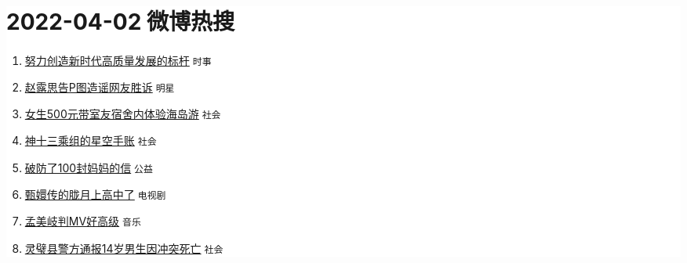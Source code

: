 # 2022-04-02 微博热搜 
1. [努力创造新时代高质量发展的标杆](https://m.weibo.cn/search?containerid=100103type%3D1%26t%3D10%26q%3D%23%E5%8A%AA%E5%8A%9B%E5%88%9B%E9%80%A0%E6%96%B0%E6%97%B6%E4%BB%A3%E9%AB%98%E8%B4%A8%E9%87%8F%E5%8F%91%E5%B1%95%E7%9A%84%E6%A0%87%E6%9D%86%23&stream_entry_id=51&isnewpage=1&extparam=seat%3D1%26cate%3D10103%26pos%3D0%26c_type%3D51%26dgr%3D0%26filter_type%3Drealtimehot%26display_time%3D1648883019%26pre_seqid%3D1648883019123013006296&luicode=10000011&lfid=106003type%3D25%26t%3D3%26disable_hot%3D1%26filter_type%3Drealtimehot) `时事` 

2. [赵露思告P图造谣网友胜诉](https://m.weibo.cn/search?containerid=100103type%3D1%26t%3D10%26q%3D%23%E8%B5%B5%E9%9C%B2%E6%80%9D%E5%91%8AP%E5%9B%BE%E9%80%A0%E8%B0%A3%E7%BD%91%E5%8F%8B%E8%83%9C%E8%AF%89%23&stream_entry_id=31&isnewpage=1&extparam=seat%3D1%26cate%3D0%26pos%3D0%26realpos%3D1%26flag%3D1%26filter_type%3Drealtimehot%26dgr%3D0%26lcate%3D5001%26c_type%3D31%26display_time%3D1648883019%26pre_seqid%3D1648883019123013006296&luicode=10000011&lfid=106003type%3D25%26t%3D3%26disable_hot%3D1%26filter_type%3Drealtimehot) `明星` 

3. [女生500元带室友宿舍内体验海岛游](https://m.weibo.cn/search?containerid=100103type%3D1%26t%3D10%26q%3D%23%E5%A5%B3%E7%94%9F500%E5%85%83%E5%B8%A6%E5%AE%A4%E5%8F%8B%E5%AE%BF%E8%88%8D%E5%86%85%E4%BD%93%E9%AA%8C%E6%B5%B7%E5%B2%9B%E6%B8%B8%23&stream_entry_id=31&isnewpage=1&extparam=seat%3D1%26cate%3D0%26pos%3D1%26realpos%3D2%26flag%3D1%26filter_type%3Drealtimehot%26dgr%3D0%26lcate%3D5001%26c_type%3D31%26display_time%3D1648883019%26pre_seqid%3D1648883019123013006296&luicode=10000011&lfid=106003type%3D25%26t%3D3%26disable_hot%3D1%26filter_type%3Drealtimehot) `社会` 

4. [神十三乘组的星空手账](https://m.weibo.cn/search?containerid=100103type%3D1%26t%3D10%26q%3D%23%E7%A5%9E%E5%8D%81%E4%B8%89%E4%B9%98%E7%BB%84%E7%9A%84%E6%98%9F%E7%A9%BA%E6%89%8B%E8%B4%A6%23&stream_entry_id=31&isnewpage=1&extparam=seat%3D1%26cate%3D0%26pos%3D2%26realpos%3D3%26flag%3D0%26filter_type%3Drealtimehot%26dgr%3D0%26lcate%3D5001%26c_type%3D31%26display_time%3D1648883019%26pre_seqid%3D1648883019123013006296&luicode=10000011&lfid=106003type%3D25%26t%3D3%26disable_hot%3D1%26filter_type%3Drealtimehot) `社会` 

5. [破防了100封妈妈的信](https://m.weibo.cn/search?containerid=100103type%3D1%26t%3D10%26q%3D%23%E7%A0%B4%E9%98%B2%E4%BA%86100%E5%B0%81%E5%A6%88%E5%A6%88%E7%9A%84%E4%BF%A1%23&stream_entry_id=31&isnewpage=1&extparam=seat%3D1%26cate%3D0%26pos%3D3%26dgr%3D0%26topic_ad%3D1%26adid%3D150883%26filter_type%3Drealtimehot%26lcate%3D5001%26c_type%3D31%26display_time%3D1648883019%26pre_seqid%3D1648883019123013006296&luicode=10000011&lfid=106003type%3D25%26t%3D3%26disable_hot%3D1%26filter_type%3Drealtimehot) `公益` 

6. [甄嬛传的胧月上高中了](https://m.weibo.cn/search?containerid=100103type%3D1%26t%3D10%26q%3D%23%E7%94%84%E5%AC%9B%E4%BC%A0%E7%9A%84%E8%83%A7%E6%9C%88%E4%B8%8A%E9%AB%98%E4%B8%AD%E4%BA%86%23&stream_entry_id=31&isnewpage=1&extparam=seat%3D1%26cate%3D0%26pos%3D4%26realpos%3D4%26flag%3D1%26filter_type%3Drealtimehot%26dgr%3D0%26lcate%3D5001%26c_type%3D31%26display_time%3D1648883019%26pre_seqid%3D1648883019123013006296&luicode=10000011&lfid=106003type%3D25%26t%3D3%26disable_hot%3D1%26filter_type%3Drealtimehot) `电视剧` 

7. [孟美岐判MV好高级](https://m.weibo.cn/search?containerid=100103type%3D1%26t%3D10%26q%3D%23%E5%AD%9F%E7%BE%8E%E5%B2%90%E5%88%A4MV%E5%A5%BD%E9%AB%98%E7%BA%A7%23&stream_entry_id=31&isnewpage=1&extparam=seat%3D1%26cate%3D0%26pos%3D5%26realpos%3D5%26flag%3D1%26filter_type%3Drealtimehot%26dgr%3D0%26lcate%3D5001%26c_type%3D31%26display_time%3D1648883019%26pre_seqid%3D1648883019123013006296&luicode=10000011&lfid=106003type%3D25%26t%3D3%26disable_hot%3D1%26filter_type%3Drealtimehot) `音乐` 

8. [灵璧县警方通报14岁男生因冲突死亡](https://m.weibo.cn/search?containerid=100103type%3D1%26t%3D10%26q%3D%23%E7%81%B5%E7%92%A7%E5%8E%BF%E8%AD%A6%E6%96%B9%E9%80%9A%E6%8A%A514%E5%B2%81%E7%94%B7%E7%94%9F%E5%9B%A0%E5%86%B2%E7%AA%81%E6%AD%BB%E4%BA%A1%23&stream_entry_id=31&isnewpage=1&extparam=seat%3D1%26cate%3D0%26pos%3D6%26realpos%3D6%26flag%3D1%26filter_type%3Drealtimehot%26dgr%3D0%26lcate%3D5001%26c_type%3D31%26display_time%3D1648883019%26pre_seqid%3D1648883019123013006296&luicode=10000011&lfid=106003type%3D25%26t%3D3%26disable_hot%3D1%26filter_type%3Drealtimehot) `社会` 
